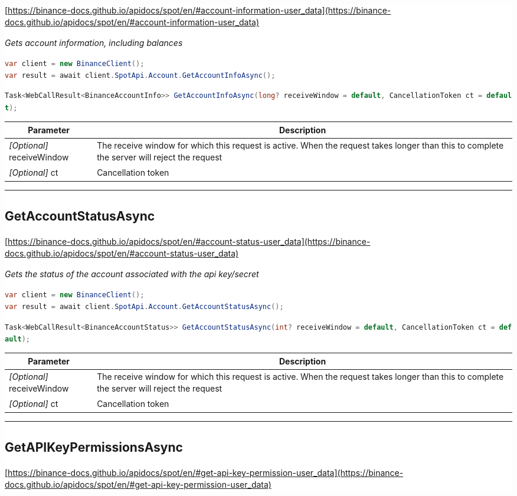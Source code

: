 [https://binance-docs.github.io/apidocs/spot/en/#account-information-user_data](https://binance-docs.github.io/apidocs/spot/en/#account-information-user_data)  
<p>

*Gets account information, including balances*  

```csharp  
var client = new BinanceClient();  
var result = await client.SpotApi.Account.GetAccountInfoAsync();  
```  

```csharp  
Task<WebCallResult<BinanceAccountInfo>> GetAccountInfoAsync(long? receiveWindow = default, CancellationToken ct = default);  
```  

|Parameter|Description|
|---|---|
|_[Optional]_ receiveWindow|The receive window for which this request is active. When the request takes longer than this to complete the server will reject the request|
|_[Optional]_ ct|Cancellation token|

</p>

***

## GetAccountStatusAsync  

[https://binance-docs.github.io/apidocs/spot/en/#account-status-user_data](https://binance-docs.github.io/apidocs/spot/en/#account-status-user_data)  
<p>

*Gets the status of the account associated with the api key/secret*  

```csharp  
var client = new BinanceClient();  
var result = await client.SpotApi.Account.GetAccountStatusAsync();  
```  

```csharp  
Task<WebCallResult<BinanceAccountStatus>> GetAccountStatusAsync(int? receiveWindow = default, CancellationToken ct = default);  
```  

|Parameter|Description|
|---|---|
|_[Optional]_ receiveWindow|The receive window for which this request is active. When the request takes longer than this to complete the server will reject the request|
|_[Optional]_ ct|Cancellation token|

</p>

***

## GetAPIKeyPermissionsAsync  

[https://binance-docs.github.io/apidocs/spot/en/#get-api-key-permission-user_data](https://binance-docs.github.io/apidocs/spot/en/#get-api-key-permission-user_data)  
<p>
